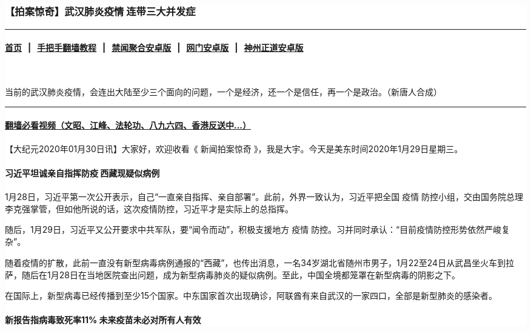 ### 【拍案惊奇】武汉肺炎疫情 连带三大并发症
------------------------

#### [首页](https://github.com/gfw-breaker/banned-news1/blob/master/README.md) &nbsp;&nbsp;|&nbsp;&nbsp; [手把手翻墙教程](https://github.com/gfw-breaker/guides/wiki) &nbsp;&nbsp;|&nbsp;&nbsp; [禁闻聚合安卓版](https://github.com/gfw-breaker/bn-android) &nbsp;&nbsp;|&nbsp;&nbsp; [网门安卓版](https://github.com/oGate2/oGate) &nbsp;&nbsp;|&nbsp;&nbsp; [神州正道安卓版](https://github.com/SzzdOgate/update) 



<div><img alt="" class="aligncenter wp-post-image" src="https://i.epochtimes.com/assets/uploads/2020/01/15ee8d44bafa715c_ttl7dayHxg_tn0129_-600x400.jpg"/>
<div class="red16 caption">
 <p>
  当前的武汉肺炎疫情，会连出大陆至少三个面向的问题，一个是经济，还一个是信任，再一个是政治。（新唐人合成）
 </p>
</div>
</div><hr/>

#### [翻墙必看视频（文昭、江峰、法轮功、八九六四、香港反送中...）](https://github.com/gfw-breaker/banned-news1/blob/master/pages/link3.md)

<div><p>
 【大纪元2020年01月30日讯】大家好，欢迎收看《
 <ok href="https://www.epochtimes.com/gb/tag/%E6%96%B0%E9%97%BB%E6%8B%8D%E6%A1%88%E6%83%8A%E5%A5%87.html">
  新闻拍案惊奇
 </ok>
 》，我是大宇。今天是美东时间2020年1月29日星期三。
</p>
<h4>
 习近平坦诚亲自指挥防疫 西藏现疑似病例
</h4>
<p>
 1月28日，习近平第一次公开表示，自己“一直亲自指挥、亲自部署”。此前，外界一致认为，习近平把全国
 <ok href="https://www.epochtimes.com/gb/tag/%E7%96%AB%E6%83%85.html">
  疫情
 </ok>
 防控小组，交由国务院总理李克强掌管，但如他所说的话，这次疫情防控，习近平才是实际上的总指挥。
</p>
<p>
 随后，1月29日，习近平又公开要求中共军队，要“闻令而动”，积极支援地方
 <ok href="https://www.epochtimes.com/gb/tag/%E7%96%AB%E6%83%85.html">
  疫情
 </ok>
 防控。习并同时承认：“目前疫情防控形势依然严峻复杂”。
</p>
<p>
 随着疫情的扩散，此前一直没有新型病毒病例通报的“西藏”，也传出消息，一名34岁湖北省随州市男子，1月22至24日从武昌坐火车到拉萨，随后在1月28日在当地医院查出问题，成为新型病毒肺炎的疑似病例。至此，中国全境都笼罩在新型病毒的阴影之下。
</p>
<p>
 在国际上，新型病毒已经传播到至少15个国家。中东国家首次出现确诊，阿联酋有来自武汉的一家四口，全部是新型肺炎的感染者。
</p>
<p>
 <center>
 </center>
</p>
<h4>
 新报告指病毒致死率11% 未来疫苗未必对所有人有效
</h4>
<p>